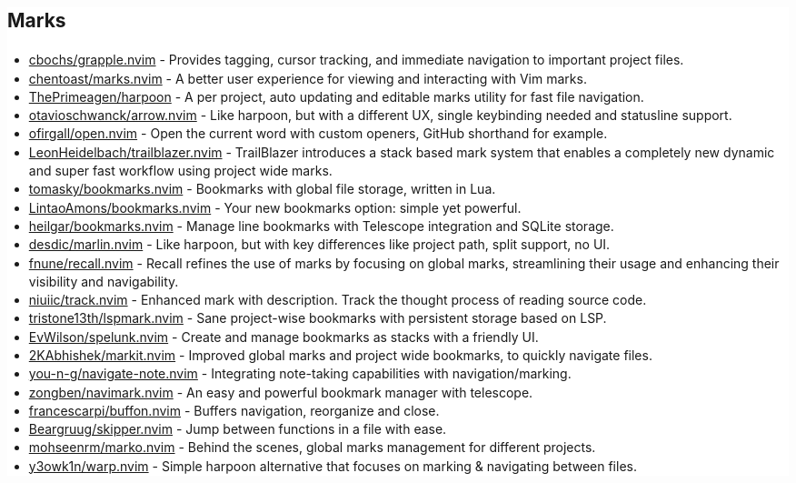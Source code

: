 




## Marks

- [cbochs/grapple.nvim](https://github.com/cbochs/grapple.nvim) - Provides tagging, cursor tracking, and immediate navigation to important project files.
- [chentoast/marks.nvim](https://github.com/chentoast/marks.nvim) - A better user experience for viewing and interacting with Vim marks.
- [ThePrimeagen/harpoon](https://github.com/ThePrimeagen/harpoon) - A per project, auto updating and editable marks utility for fast file navigation.
- [otavioschwanck/arrow.nvim](https://github.com/otavioschwanck/arrow.nvim) - Like harpoon, but with a different UX, single keybinding needed and statusline support.
- [ofirgall/open.nvim](https://github.com/ofirgall/open.nvim) - Open the current word with custom openers, GitHub shorthand for example.
- [LeonHeidelbach/trailblazer.nvim](https://github.com/LeonHeidelbach/trailblazer.nvim) - TrailBlazer introduces a stack based mark system that enables a completely new dynamic and super fast workflow using project wide marks.
- [tomasky/bookmarks.nvim](https://github.com/tomasky/bookmarks.nvim) - Bookmarks with global file storage, written in Lua.
- [LintaoAmons/bookmarks.nvim](https://github.com/LintaoAmons/bookmarks.nvim) - Your new bookmarks option: simple yet powerful.
- [heilgar/bookmarks.nvim](https://github.com/heilgar/bookmarks.nvim) - Manage line bookmarks with Telescope integration and SQLite storage.
- [desdic/marlin.nvim](https://github.com/desdic/marlin.nvim) - Like harpoon, but with key differences like project path, split support, no UI.
- [fnune/recall.nvim](https://github.com/fnune/recall.nvim) - Recall refines the use of marks by focusing on global marks, streamlining their usage and enhancing their visibility and navigability.
- [niuiic/track.nvim](https://github.com/niuiic/track.nvim) - Enhanced mark with description. Track the thought process of reading source code.
- [tristone13th/lspmark.nvim](https://github.com/tristone13th/lspmark.nvim) - Sane project-wise bookmarks with persistent storage based on LSP.
- [EvWilson/spelunk.nvim](https://github.com/EvWilson/spelunk.nvim) - Create and manage bookmarks as stacks with a friendly UI.
- [2KAbhishek/markit.nvim](https://github.com/2KAbhishek/markit.nvim) - Improved global marks and project wide bookmarks, to quickly navigate files.
- [you-n-g/navigate-note.nvim](https://github.com/you-n-g/navigate-note.nvim) - Integrating note-taking capabilities with navigation/marking.
- [zongben/navimark.nvim](https://github.com/zongben/navimark.nvim) - An easy and powerful bookmark manager with telescope.
- [francescarpi/buffon.nvim](https://github.com/francescarpi/buffon.nvim) - Buffers navigation, reorganize and close.
- [Beargruug/skipper.nvim](https://github.com/Beargruug/skipper.nvim/) - Jump between functions in a file with ease.
- [mohseenrm/marko.nvim](https://github.com/mohseenrm/marko.nvim) - Behind the scenes, global marks management for different projects.
- [y3owk1n/warp.nvim](https://github.com/y3owk1n/warp.nvim) - Simple harpoon alternative that focuses on marking & navigating between files.



